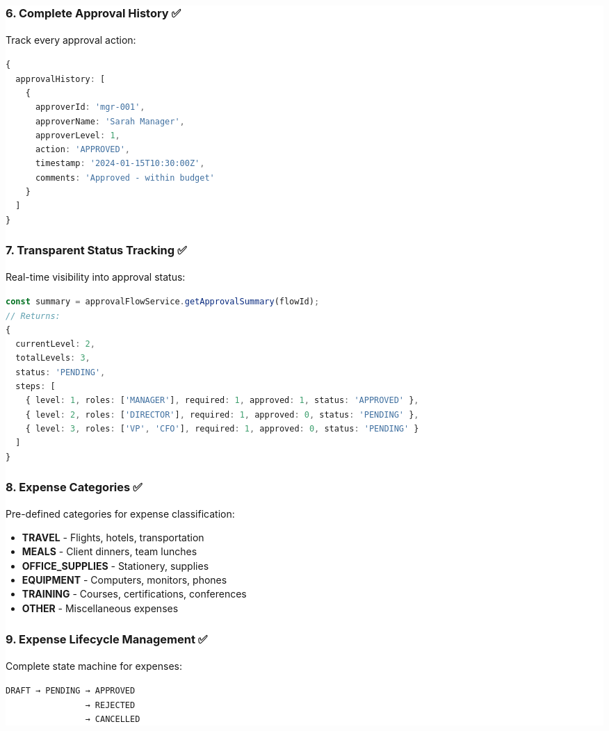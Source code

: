 ### 6. Complete Approval History ✅

Track every approval action:

```typescript
{
  approvalHistory: [
    {
      approverId: 'mgr-001',
      approverName: 'Sarah Manager',
      approverLevel: 1,
      action: 'APPROVED',
      timestamp: '2024-01-15T10:30:00Z',
      comments: 'Approved - within budget'
    }
  ]
}
```

### 7. Transparent Status Tracking ✅

Real-time visibility into approval status:

```typescript
const summary = approvalFlowService.getApprovalSummary(flowId);
// Returns:
{
  currentLevel: 2,
  totalLevels: 3,
  status: 'PENDING',
  steps: [
    { level: 1, roles: ['MANAGER'], required: 1, approved: 1, status: 'APPROVED' },
    { level: 2, roles: ['DIRECTOR'], required: 1, approved: 0, status: 'PENDING' },
    { level: 3, roles: ['VP', 'CFO'], required: 1, approved: 0, status: 'PENDING' }
  ]
}
```

### 8. Expense Categories ✅

Pre-defined categories for expense classification:

- **TRAVEL** - Flights, hotels, transportation
- **MEALS** - Client dinners, team lunches
- **OFFICE_SUPPLIES** - Stationery, supplies
- **EQUIPMENT** - Computers, monitors, phones
- **TRAINING** - Courses, certifications, conferences
- **OTHER** - Miscellaneous expenses

### 9. Expense Lifecycle Management ✅

Complete state machine for expenses:

```
DRAFT → PENDING → APPROVED
                → REJECTED
                → CANCELLED
```
